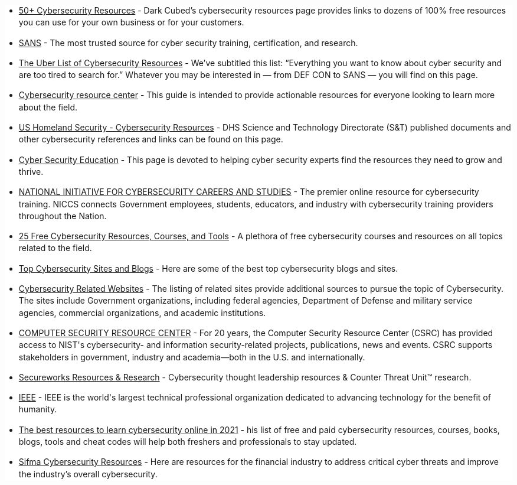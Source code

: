 * [50+ Cybersecurity Resources](https://darkcubed.com/cybersecurity-resources) - Dark Cubed’s cybersecurity resources page provides links to dozens of 100% free resources you can use for your own business or for your customers.

* [SANS](https://www.sans.org/security-resources/) - The most trusted source for cyber security training, certification, and research.

* [The Uber List of Cybersecurity Resources](https://www.cyberdegrees.org/resources/the-big-list/) - We’ve subtitled this list: “Everything you want to know about cyber security and are too tired to search for.” Whatever you may be interested in — from DEF CON to SANS — you will find on this page.

* [Cybersecurity resource center](https://cybersecurityguide.org/resources/) - This guide is intended to provide actionable resources for everyone looking to learn more about the field.

* [US Homeland Security - Cybersecurity Resources](https://www.dhs.gov/science-and-technology/cybersecurity-resources) - DHS Science and Technology Directorate (S&T) published documents and other cybersecurity references and links can be found on this page.

* [Cyber Security Education](https://www.cybersecurityeducation.org/resources/) - This page is devoted to helping cyber security experts find the resources they need to grow and thrive.

* [NATIONAL INITIATIVE FOR CYBERSECURITY CAREERS AND STUDIES](https://niccs.cisa.gov/workforce-development/cybersecurity-resources) - The premier online resource for cybersecurity training. NICCS connects Government employees, students, educators, and industry with cybersecurity training providers throughout the Nation.


* [25 Free Cybersecurity Resources, Courses, and Tools](https://www.springboard.com/blog/cybersecurity/free-cybersecurity-resources/) -  A plethora of free cybersecurity courses and resources on all topics related to the field.

* [Top Cybersecurity Sites and Blogs](https://www.purdueglobal.edu/blog/information-technology/cybersecurity-industry-resources/) - Here are some of the best top cybersecurity blogs and sites.

* [Cybersecurity Related Websites](https://www.csiac.org/resources/cybersecurity-related-websites/) - The listing of related sites provide additional sources to pursue the topic of Cybersecurity. The sites include Government organizations, including federal agencies, Department of Defense and military service agencies, commercial organizations, and academic institutions.

* [COMPUTER SECURITY RESOURCE CENTER](https://csrc.nist.gov/) - For 20 years, the Computer Security Resource Center (CSRC) has provided access to NIST's cybersecurity- and information security-related projects, publications, news and events.   CSRC supports stakeholders in government, industry and academia—both in the U.S. and internationally.

* [Secureworks Resources & Research](https://www.secureworks.com/resources) - Cybersecurity thought leadership resources & Counter Threat Unit™ research.

* [IEEE](https://innovationatwork.ieee.org/cyber-security/) - IEEE is the world's largest technical professional organization dedicated to advancing technology for the benefit of humanity.

* [The best resources to learn cybersecurity online in 2021](https://www.mygreatlearning.com/blog/the-best-resources-to-learn-cybersecurity-online/) - his list of free and paid cybersecurity resources, courses, books, blogs, tools and cheat codes will help both freshers and professionals to stay updated.

* [Sifma Cybersecurity Resources](https://www.sifma.org/resources/cybersecurity-resources/) - Here are resources for the financial industry to address critical cyber threats and improve the industry’s overall cybersecurity.
